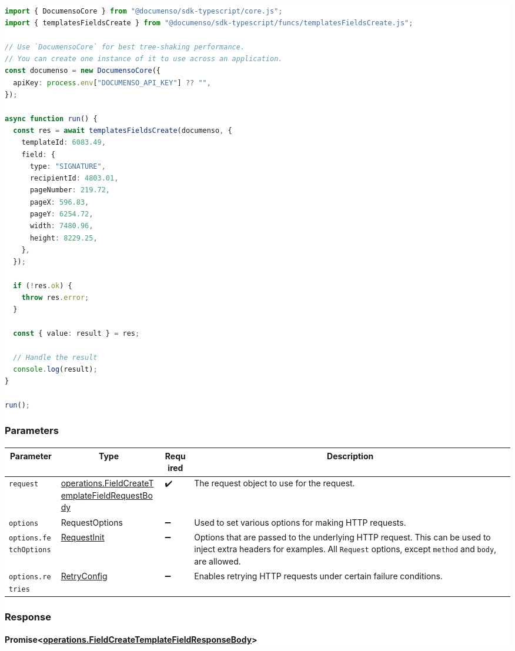 ```typescript
import { DocumensoCore } from "@documenso/sdk-typescript/core.js";
import { templatesFieldsCreate } from "@documenso/sdk-typescript/funcs/templatesFieldsCreate.js";

// Use `DocumensoCore` for best tree-shaking performance.
// You can create one instance of it to use across an application.
const documenso = new DocumensoCore({
  apiKey: process.env["DOCUMENSO_API_KEY"] ?? "",
});

async function run() {
  const res = await templatesFieldsCreate(documenso, {
    templateId: 6083.49,
    field: {
      type: "SIGNATURE",
      recipientId: 4803.01,
      pageNumber: 219.72,
      pageX: 596.83,
      pageY: 6254.72,
      width: 7480.96,
      height: 8229.25,
    },
  });

  if (!res.ok) {
    throw res.error;
  }

  const { value: result } = res;

  // Handle the result
  console.log(result);
}

run();
```

### Parameters

| Parameter                                                                                                                                                                      | Type                                                                                                                                                                           | Required                                                                                                                                                                       | Description                                                                                                                                                                    |
| ------------------------------------------------------------------------------------------------------------------------------------------------------------------------------ | ------------------------------------------------------------------------------------------------------------------------------------------------------------------------------ | ------------------------------------------------------------------------------------------------------------------------------------------------------------------------------ | ------------------------------------------------------------------------------------------------------------------------------------------------------------------------------ |
| `request`                                                                                                                                                                      | [operations.FieldCreateTemplateFieldRequestBody](../../models/operations/fieldcreatetemplatefieldrequestbody.md)                                                               | :heavy_check_mark:                                                                                                                                                             | The request object to use for the request.                                                                                                                                     |
| `options`                                                                                                                                                                      | RequestOptions                                                                                                                                                                 | :heavy_minus_sign:                                                                                                                                                             | Used to set various options for making HTTP requests.                                                                                                                          |
| `options.fetchOptions`                                                                                                                                                         | [RequestInit](https://developer.mozilla.org/en-US/docs/Web/API/Request/Request#options)                                                                                        | :heavy_minus_sign:                                                                                                                                                             | Options that are passed to the underlying HTTP request. This can be used to inject extra headers for examples. All `Request` options, except `method` and `body`, are allowed. |
| `options.retries`                                                                                                                                                              | [RetryConfig](../../lib/utils/retryconfig.md)                                                                                                                                  | :heavy_minus_sign:                                                                                                                                                             | Enables retrying HTTP requests under certain failure conditions.                                                                                                               |

### Response

**Promise\<[operations.FieldCreateTemplateFieldResponseBody](../../models/operations/fieldcreatetemplatefieldresponsebody.md)\>**

